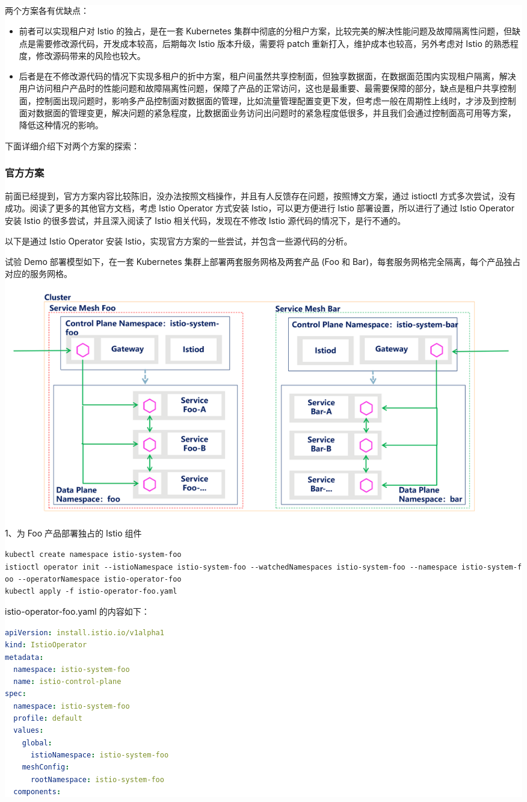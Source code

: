 两个方案各有优缺点：

* 前者可以实现租户对 Istio 的独占，是在一套 Kubernetes 集群中彻底的分租户方案，比较完美的解决性能问题及故障隔离性问题，但缺点是需要修改源代码，开发成本较高，后期每次 Istio 版本升级，需要将 patch 重新打入，维护成本也较高，另外考虑对 Istio 的熟悉程度，修改源码带来的风险也较大。

* 后者是在不修改源代码的情况下实现多租户的折中方案，租户间虽然共享控制面，但独享数据面，在数据面范围内实现租户隔离，解决用户访问租户产品时的性能问题和故障隔离性问题，保障了产品的正常访问，这也是最重要、最需要保障的部分，缺点是租户共享控制面，控制面出现问题时，影响多产品控制面对数据面的管理，比如流量管理配置变更下发，但考虑一般在周期性上线时，才涉及到控制面对数据面的管理变更，解决问题的紧急程度，比数据面业务访问出问题时的紧急程度低很多，并且我们会通过控制面高可用等方案，降低这种情况的影响。  

下面详细介绍下对两个方案的探索：

### 官方方案

前面已经提到，官方方案内容比较陈旧，没办法按照文档操作，并且有人反馈存在问题，按照博文方案，通过 istioctl 方式多次尝试，没有成功。阅读了更多的其他官方文档，考虑 Istio Operator 方式安装 Istio，可以更方便进行 Istio 部署设置，所以进行了通过 Istio Operator 安装 Istio 的很多尝试，并且深入阅读了 Istio 相关代码，发现在不修改 Istio 源代码的情况下，是行不通的。

以下是通过 Istio Operator 安装 Istio，实现官方方案的一些尝试，并包含一些源代码的分析。

试验 Demo 部署模型如下，在一套 Kubernetes 集群上部署两套服务网格及两套产品 (Foo 和 Bar)，每套服务网格完全隔离，每个产品独占对应的服务网格。

![官方方案验证 demo 部署模型](independent-control-plane-demo.png) 

1、为 Foo 产品部署独占的 Istio 组件

```
kubectl create namespace istio-system-foo
istioctl operator init --istioNamespace istio-system-foo --watchedNamespaces istio-system-foo --namespace istio-system-foo --operatorNamespace istio-operator-foo
kubectl apply -f istio-operator-foo.yaml
```

istio-operator-foo.yaml 的内容如下：

```yaml
apiVersion: install.istio.io/v1alpha1
kind: IstioOperator
metadata:
  namespace: istio-system-foo
  name: istio-control-plane
spec:
  namespace: istio-system-foo
  profile: default
  values:
    global:
      istioNamespace: istio-system-foo
    meshConfig:
      rootNamespace: istio-system-foo
  components:
```